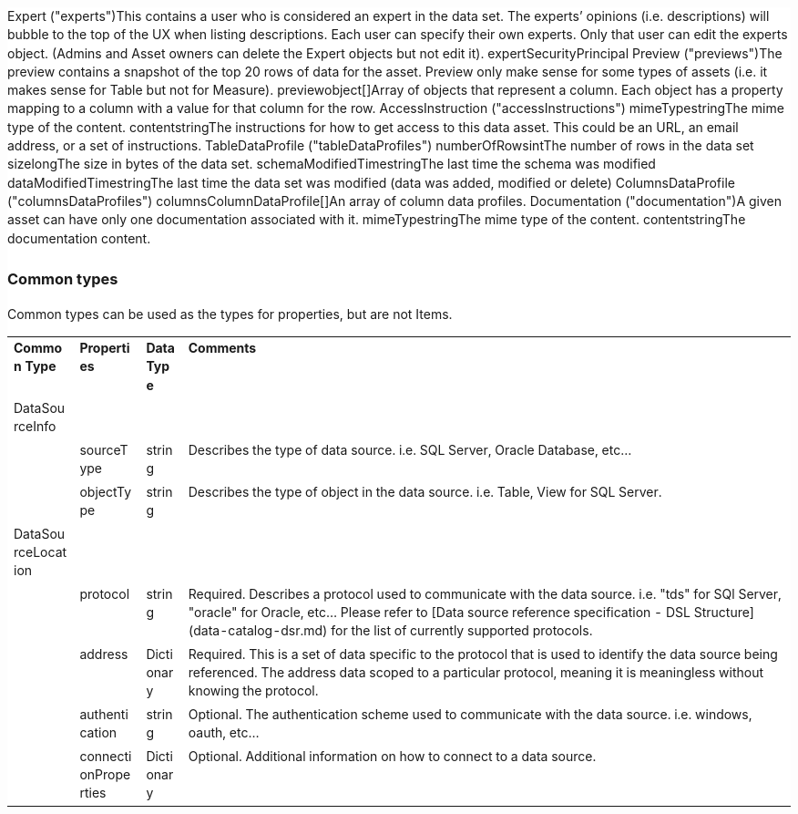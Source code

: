 <tr><td>Expert ("experts")</td><td></td><td></td><td>This contains a user who is considered an expert in the data set.  The experts’ opinions (i.e. descriptions) will bubble to the top of the UX when listing descriptions.    Each user can specify their own experts.    Only that user can edit the experts object.  (Admins and Asset owners can delete the Expert objects but not edit it).</td></tr>
<tr><td></td><td>expert</td><td>SecurityPrincipal</td><td></td></tr>

<tr><td>Preview ("previews")</td><td></td><td></td><td>The preview contains a snapshot of the top 20 rows of data for the asset. Preview only make sense for some types of assets (i.e. it makes sense for Table but not for Measure).</td></tr>
<tr><td></td><td>preview</td><td>object[]</td><td>Array of objects that represent a column.  Each object has a property mapping to a column with a value for that column for the row.</td></tr>

<tr><td>AccessInstruction ("accessInstructions")</td><td></td><td></td><td></td></tr>
<tr><td></td><td>mimeType</td><td>string</td><td>The mime type of the content.</td></tr>
<tr><td></td><td>content</td><td>string</td><td>The instructions for how to get access to this data asset. This could be an URL, an email address, or a set of instructions.</td></tr>

<tr><td>TableDataProfile ("tableDataProfiles")</td><td></td><td></td><td></td></tr>
<tr><td></td><td>numberOfRows</td></td><td>int</td><td>The number of rows in the data set</td></tr>
<tr><td></td><td>size</td><td>long</td><td>The size in bytes of the data set.  </td></tr>
<tr><td></td><td>schemaModifiedTime</td><td>string</td><td>The last time the schema was modified</td></tr>
<tr><td></td><td>dataModifiedTime</td><td>string</td><td>The last time the data set was modified (data was added, modified or delete)</td></tr>

<tr><td>ColumnsDataProfile ("columnsDataProfiles")</td><td></td><td></td><td></td></tr>
<tr><td></td><td>columns</td></td><td>ColumnDataProfile[]</td><td>An array of column data profiles.</td></tr>

<tr><td>Documentation ("documentation")</td><td></td><td></td><td>A given asset can have only one documentation associated with it.</td></tr>
<tr><td></td><td>mimeType</td><td>string</td><td>The mime type of the content.</td></tr>
<tr><td></td><td>content</td><td>string</td><td>The documentation content.</td></tr>

</table>

### Common types

Common types can be used as the types for properties, but are not Items.
<table>
<tr><td><b>Common Type</b></td><td><b>Properties</b></td><td><b>Data Type</b></td><td><b>Comments</b></td></tr>
<tr><td>DataSourceInfo</td><td></td><td></td><td></td></tr>
<tr><td></td><td>sourceType</td><td>string</td><td>Describes the type of data source.  i.e. SQL Server, Oracle Database, etc…  </td></tr>
<tr><td></td><td>objectType</td><td>string</td><td>Describes the type of object in the data source. i.e. Table, View for SQL Server.</td></tr>

<tr><td>DataSourceLocation</td><td></td><td></td><td></td></tr>
<tr><td></td><td>protocol</td><td>string</td><td>Required. Describes a protocol used to communicate with the data source. i.e. "tds" for SQl Server, "oracle" for Oracle, etc… Please refer to [Data source reference specification - DSL Structure](data-catalog-dsr.md) for the list of currently supported protocols.</td></tr>
<tr><td></td><td>address</td><td>Dictionary<string, object></td><td>Required. This is a set of data specific to the protocol that is used to identify the data source being referenced. The address data scoped to a particular protocol, meaning it is meaningless without knowing the protocol.</td></tr>
<tr><td></td><td>authentication</td><td>string</td><td>Optional. The authentication scheme used to communicate with the data source. i.e. windows, oauth, etc… </td></tr>
<tr><td></td><td>connectionProperties</td><td>Dictionary<string, object></td><td>Optional. Additional information on how to connect to a data source.</td></tr>
